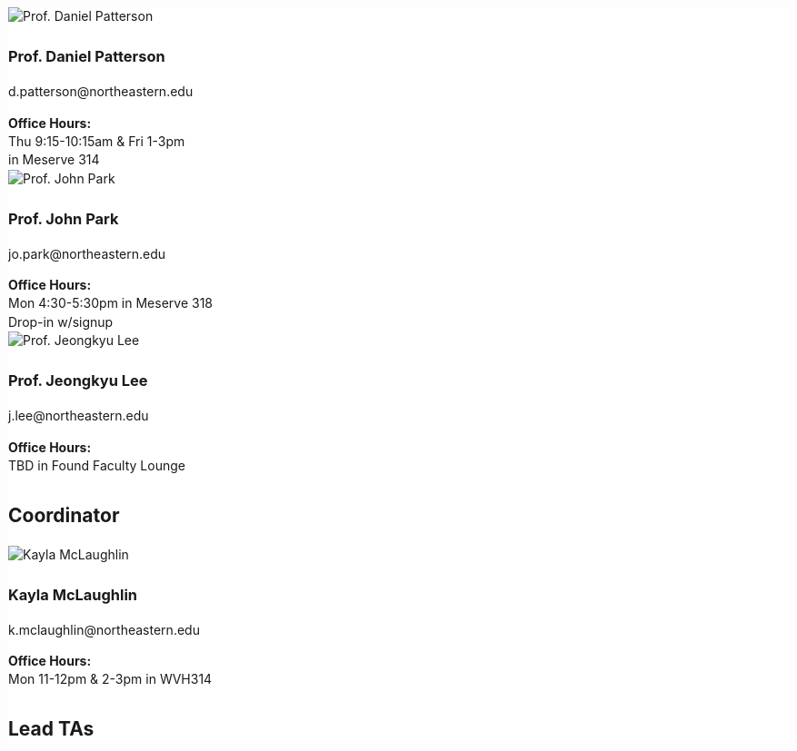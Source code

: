 <div className={styles.staffCard}>
  <img src={require('@site/static/img/staff/daniel-patterson.jpg').default} alt="Prof. Daniel Patterson" className={styles.staffPhoto} />
  <h3>Prof. Daniel Patterson</h3>
  <p>d.patterson@northeastern.edu</p>
  <div className={styles.officeHours}>
    <strong>Office Hours:</strong><br/>
    Thu 9:15-10:15am & Fri 1-3pm<br/>
    in Meserve 314
  </div>
</div>

<div className={styles.staffCard}>
  <img src={require('@site/static/img/staff/john-park.jpg').default} alt="Prof. John Park" className={styles.staffPhoto} />
  <h3>Prof. John Park</h3>
  <p>jo.park@northeastern.edu</p>
  <div className={styles.officeHours}>
    <strong>Office Hours:</strong><br/>
    Mon 4:30-5:30pm in Meserve 318<br/>
    Drop-in w/signup
  </div>
</div>

<div className={styles.staffCard}>
  <img src={require('@site/static/img/staff/jeongkyu-lee.jpg').default} alt="Prof. Jeongkyu Lee" className={styles.staffPhoto} />
  <h3>Prof. Jeongkyu Lee</h3>
  <p>j.lee@northeastern.edu</p>
  <div className={styles.officeHours}>
    <strong>Office Hours:</strong><br/>
    TBD in Found Faculty Lounge
  </div>
</div>

</div>

## Coordinator

<div className={styles.staffGrid}>

<div className={styles.staffCard}>
  <img src={require('@site/static/img/staff/kayla-mclaughlin.jpg').default} alt="Kayla McLaughlin" className={styles.staffPhoto} />
  <h3>Kayla McLaughlin</h3>
  <p>k.mclaughlin@northeastern.edu</p>
  <div className={styles.officeHours}>
    <strong>Office Hours:</strong><br/>
    Mon 11-12pm & 2-3pm in WVH314
  </div>
</div>

</div>

## Lead TAs
